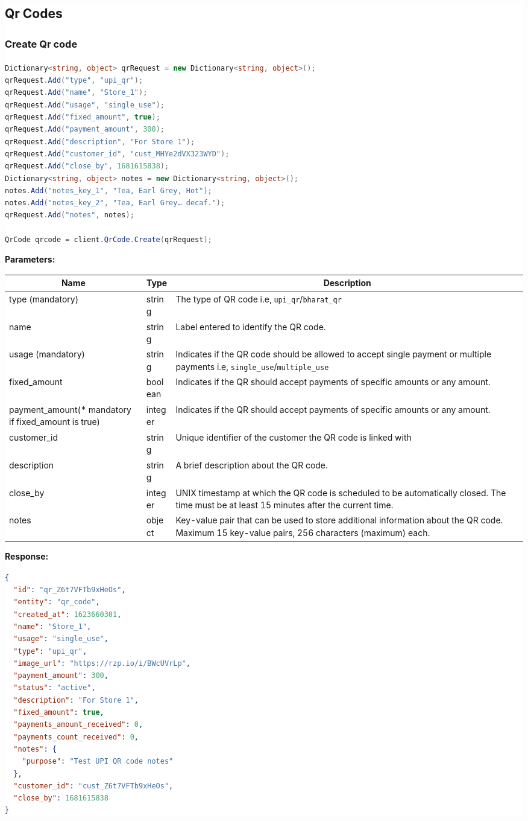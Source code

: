 ## Qr Codes

### Create Qr code

```C#
Dictionary<string, object> qrRequest = new Dictionary<string, object>();
qrRequest.Add("type", "upi_qr");
qrRequest.Add("name", "Store_1");
qrRequest.Add("usage", "single_use");
qrRequest.Add("fixed_amount", true);
qrRequest.Add("payment_amount", 300);
qrRequest.Add("description", "For Store 1");
qrRequest.Add("customer_id", "cust_MHYe2dVX323WYD");
qrRequest.Add("close_by", 1681615838);
Dictionary<string, object> notes = new Dictionary<string, object>();
notes.Add("notes_key_1", "Tea, Earl Grey, Hot");
notes.Add("notes_key_2", "Tea, Earl Grey… decaf.");
qrRequest.Add("notes", notes);

QrCode qrcode = client.QrCode.Create(qrRequest);
```

**Parameters:**

| Name            | Type    | Description                                                                  |
|-----------------|---------|------------------------------------------------------------------------------|
| type (mandatory)          | string | The type of QR code i.e, `upi_qr`/`bharat_qr`                                  |
| name          | string | Label entered to identify the QR code.                              |
| usage (mandatory)          | string | Indicates if the QR code should be allowed to accept single payment or multiple payments i.e, `single_use`/`multiple_use`     |
| fixed_amount          | boolean | Indicates if the QR should accept payments of specific amounts or any amount. |
| payment_amount(* mandatory if fixed_amount is true)          | integer | Indicates if the QR should accept payments of specific amounts or any amount. |
| customer_id          | string | Unique identifier of the customer the QR code is linked with |
| description          | string | A brief description about the QR code. |
| close_by          | integer | UNIX timestamp at which the QR code is scheduled to be automatically closed. The time must be at least 15 minutes after the current time.  |
| notes          | object | Key-value pair that can be used to store additional information about the QR code. Maximum 15 key-value pairs, 256 characters (maximum) each. |

**Response:**
```json
{
  "id": "qr_Z6t7VFTb9xHeOs",
  "entity": "qr_code",
  "created_at": 1623660301,
  "name": "Store_1",
  "usage": "single_use",
  "type": "upi_qr",
  "image_url": "https://rzp.io/i/BWcUVrLp",
  "payment_amount": 300,
  "status": "active",
  "description": "For Store 1",
  "fixed_amount": true,
  "payments_amount_received": 0,
  "payments_count_received": 0,
  "notes": {
    "purpose": "Test UPI QR code notes"
  },
  "customer_id": "cust_Z6t7VFTb9xHeOs",
  "close_by": 1681615838
}
```